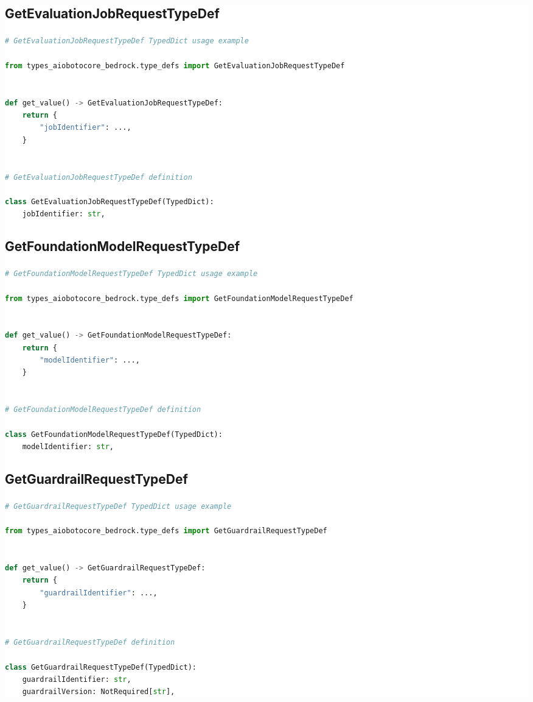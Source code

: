 ## GetEvaluationJobRequestTypeDef

```python
# GetEvaluationJobRequestTypeDef TypedDict usage example

from types_aiobotocore_bedrock.type_defs import GetEvaluationJobRequestTypeDef


def get_value() -> GetEvaluationJobRequestTypeDef:
    return {
        "jobIdentifier": ...,
    }


# GetEvaluationJobRequestTypeDef definition

class GetEvaluationJobRequestTypeDef(TypedDict):
    jobIdentifier: str,
```

## GetFoundationModelRequestTypeDef

```python
# GetFoundationModelRequestTypeDef TypedDict usage example

from types_aiobotocore_bedrock.type_defs import GetFoundationModelRequestTypeDef


def get_value() -> GetFoundationModelRequestTypeDef:
    return {
        "modelIdentifier": ...,
    }


# GetFoundationModelRequestTypeDef definition

class GetFoundationModelRequestTypeDef(TypedDict):
    modelIdentifier: str,
```

## GetGuardrailRequestTypeDef

```python
# GetGuardrailRequestTypeDef TypedDict usage example

from types_aiobotocore_bedrock.type_defs import GetGuardrailRequestTypeDef


def get_value() -> GetGuardrailRequestTypeDef:
    return {
        "guardrailIdentifier": ...,
    }


# GetGuardrailRequestTypeDef definition

class GetGuardrailRequestTypeDef(TypedDict):
    guardrailIdentifier: str,
    guardrailVersion: NotRequired[str],
```
